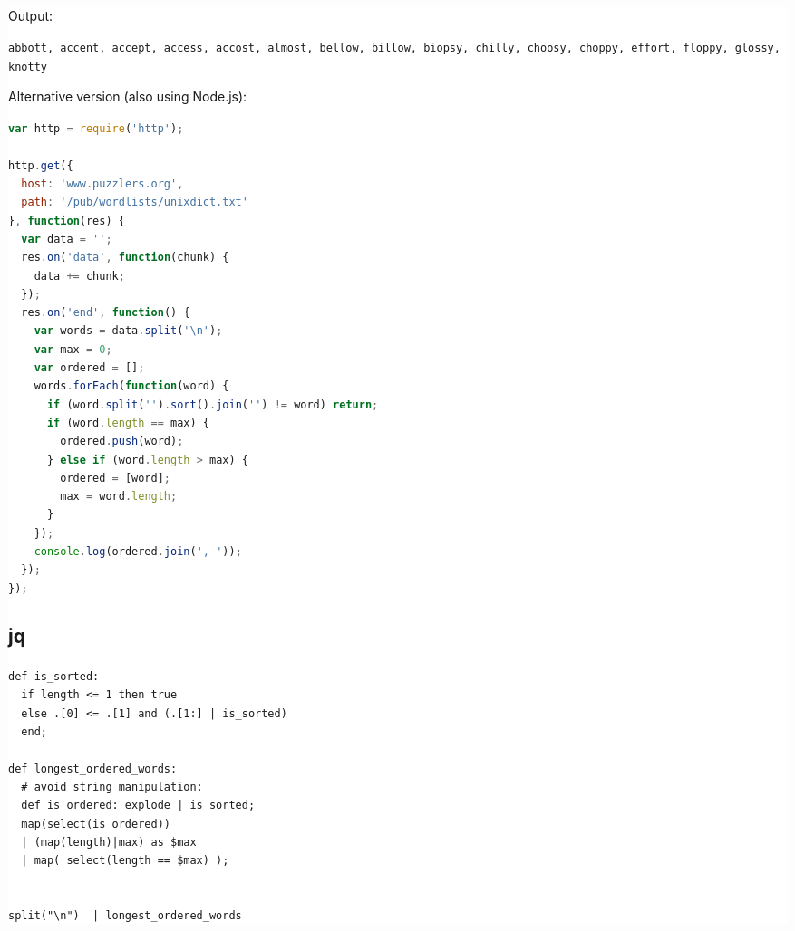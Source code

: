 
Output:

```txt
abbott, accent, accept, access, accost, almost, bellow, billow, biopsy, chilly, choosy, choppy, effort, floppy, glossy, knotty
```


Alternative version (also using Node.js):


```javascript
var http = require('http');

http.get({
  host: 'www.puzzlers.org',
  path: '/pub/wordlists/unixdict.txt'
}, function(res) {
  var data = '';
  res.on('data', function(chunk) {
    data += chunk;
  });
  res.on('end', function() {
    var words = data.split('\n');
    var max = 0;
    var ordered = [];
    words.forEach(function(word) {
      if (word.split('').sort().join('') != word) return;
      if (word.length == max) {
        ordered.push(word);
      } else if (word.length > max) {
        ordered = [word];
        max = word.length;
      }
    });
    console.log(ordered.join(', '));
  });
});
```


## jq

```jq
def is_sorted:
  if length <= 1 then true
  else .[0] <= .[1] and (.[1:] | is_sorted)
  end;

def longest_ordered_words:
  # avoid string manipulation:
  def is_ordered: explode | is_sorted;
  map(select(is_ordered))
  | (map(length)|max) as $max
  | map( select(length == $max) );


split("\n")  | longest_ordered_words
```
